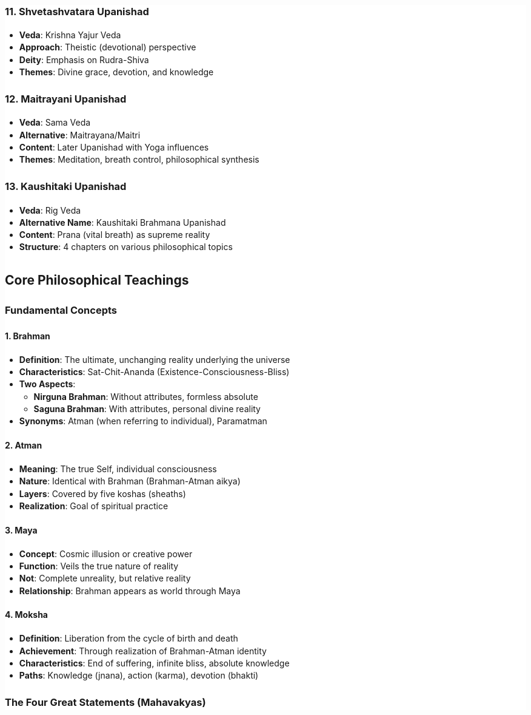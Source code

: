 ### 11. Shvetashvatara Upanishad
- **Veda**: Krishna Yajur Veda
- **Approach**: Theistic (devotional) perspective
- **Deity**: Emphasis on Rudra-Shiva
- **Themes**: Divine grace, devotion, and knowledge

### 12. Maitrayani Upanishad
- **Veda**: Sama Veda
- **Alternative**: Maitrayana/Maitri
- **Content**: Later Upanishad with Yoga influences
- **Themes**: Meditation, breath control, philosophical synthesis

### 13. Kaushitaki Upanishad
- **Veda**: Rig Veda
- **Alternative Name**: Kaushitaki Brahmana Upanishad
- **Content**: Prana (vital breath) as supreme reality
- **Structure**: 4 chapters on various philosophical topics

## Core Philosophical Teachings

### Fundamental Concepts

#### 1. Brahman
- **Definition**: The ultimate, unchanging reality underlying the universe
- **Characteristics**: Sat-Chit-Ananda (Existence-Consciousness-Bliss)
- **Two Aspects**:
  - **Nirguna Brahman**: Without attributes, formless absolute
  - **Saguna Brahman**: With attributes, personal divine reality
- **Synonyms**: Atman (when referring to individual), Paramatman

#### 2. Atman
- **Meaning**: The true Self, individual consciousness
- **Nature**: Identical with Brahman (Brahman-Atman aikya)
- **Layers**: Covered by five koshas (sheaths)
- **Realization**: Goal of spiritual practice

#### 3. Maya
- **Concept**: Cosmic illusion or creative power
- **Function**: Veils the true nature of reality
- **Not**: Complete unreality, but relative reality
- **Relationship**: Brahman appears as world through Maya

#### 4. Moksha
- **Definition**: Liberation from the cycle of birth and death
- **Achievement**: Through realization of Brahman-Atman identity
- **Characteristics**: End of suffering, infinite bliss, absolute knowledge
- **Paths**: Knowledge (jnana), action (karma), devotion (bhakti)

### The Four Great Statements (Mahavakyas)
